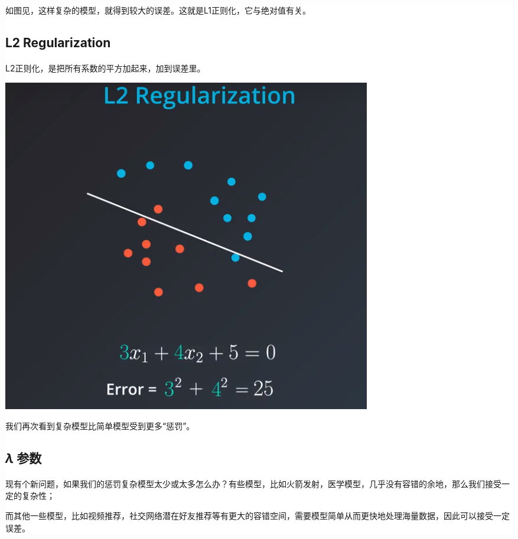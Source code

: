 如图见，这样复杂的模型，就得到较大的误差。这就是L1正则化，它与绝对值有关。

## L2 Regularization

L2正则化，是把所有系数的平方加起来，加到误差里。

![](./lr02.png)

我们再次看到复杂模型比简单模型受到更多“惩罚”。

## $\lambda$ 参数

现有个新问题，如果我们的惩罚复杂模型太少或太多怎么办？有些模型，比如火箭发射，医学模型，几乎没有容错的余地，那么我们接受一定的复杂性；

而其他一些模型，比如视频推荐，社交网络潜在好友推荐等有更大的容错空间，需要模型简单从而更快地处理海量数据，因此可以接受一定误差。

